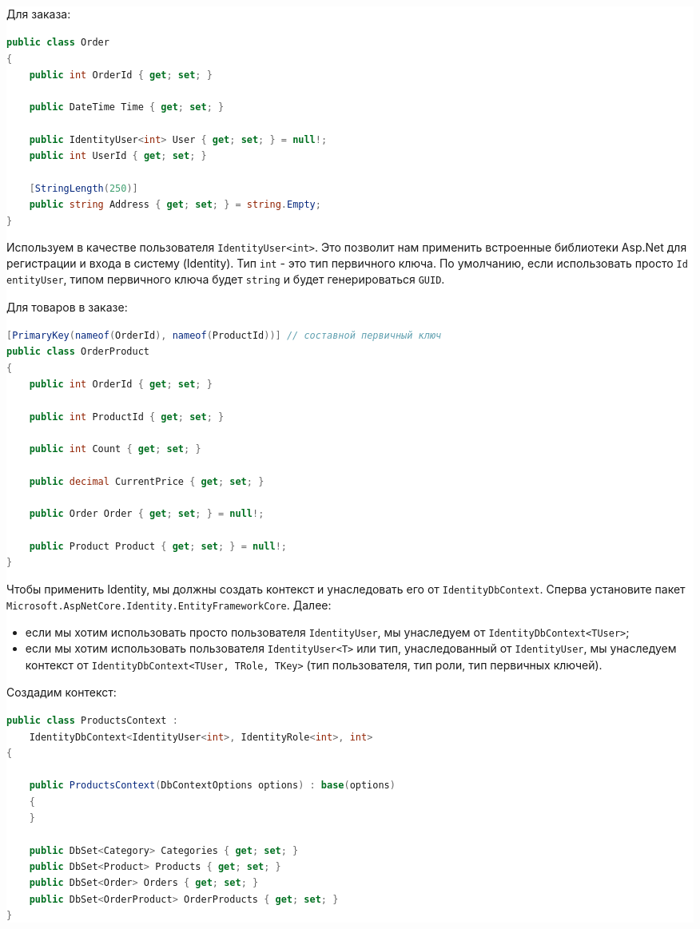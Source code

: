 Для заказа:
```cs
public class Order
{
    public int OrderId { get; set; }

    public DateTime Time { get; set; }

    public IdentityUser<int> User { get; set; } = null!;
    public int UserId { get; set; }
    
    [StringLength(250)]
    public string Address { get; set; } = string.Empty;
}
```

Используем в качестве пользователя `IdentityUser<int>`. Это позволит нам применить встроенные библиотеки Asp.Net для регистрации и входа в систему (Identity). Тип `int` - это тип первичного ключа. По умолчанию, если использовать просто `IdentityUser`, типом первичного ключа будет `string` и будет генерироваться `GUID`.

Для товаров в заказе:
```cs
[PrimaryKey(nameof(OrderId), nameof(ProductId))] // составной первичный ключ
public class OrderProduct
{
    public int OrderId { get; set; } 

    public int ProductId { get; set; }

    public int Count { get; set; }

    public decimal CurrentPrice { get; set; }

    public Order Order { get; set; } = null!;

    public Product Product { get; set; } = null!;
}
```

Чтобы применить Identity, мы должны создать контекст и унаследовать его от `IdentityDbContext`. Сперва установите пакет `Microsoft.AspNetCore.Identity.EntityFrameworkCore`. Далее:
- если мы хотим использовать просто пользователя `IdentityUser`, мы унаследуем от `IdentityDbContext<TUser>`;
- если мы хотим использовать пользователя `IdentityUser<T>` или тип, унаследованный от `IdentityUser`, мы унаследуем контекст от `IdentityDbContext<TUser, TRole, TKey>` (тип пользователя, тип роли, тип первичных ключей).

Создадим контекст:
```cs
public class ProductsContext :
    IdentityDbContext<IdentityUser<int>, IdentityRole<int>, int>
{

    public ProductsContext(DbContextOptions options) : base(options)
    {
    }

    public DbSet<Category> Categories { get; set; }
    public DbSet<Product> Products { get; set; }
    public DbSet<Order> Orders { get; set; }
    public DbSet<OrderProduct> OrderProducts { get; set; }
}
```
